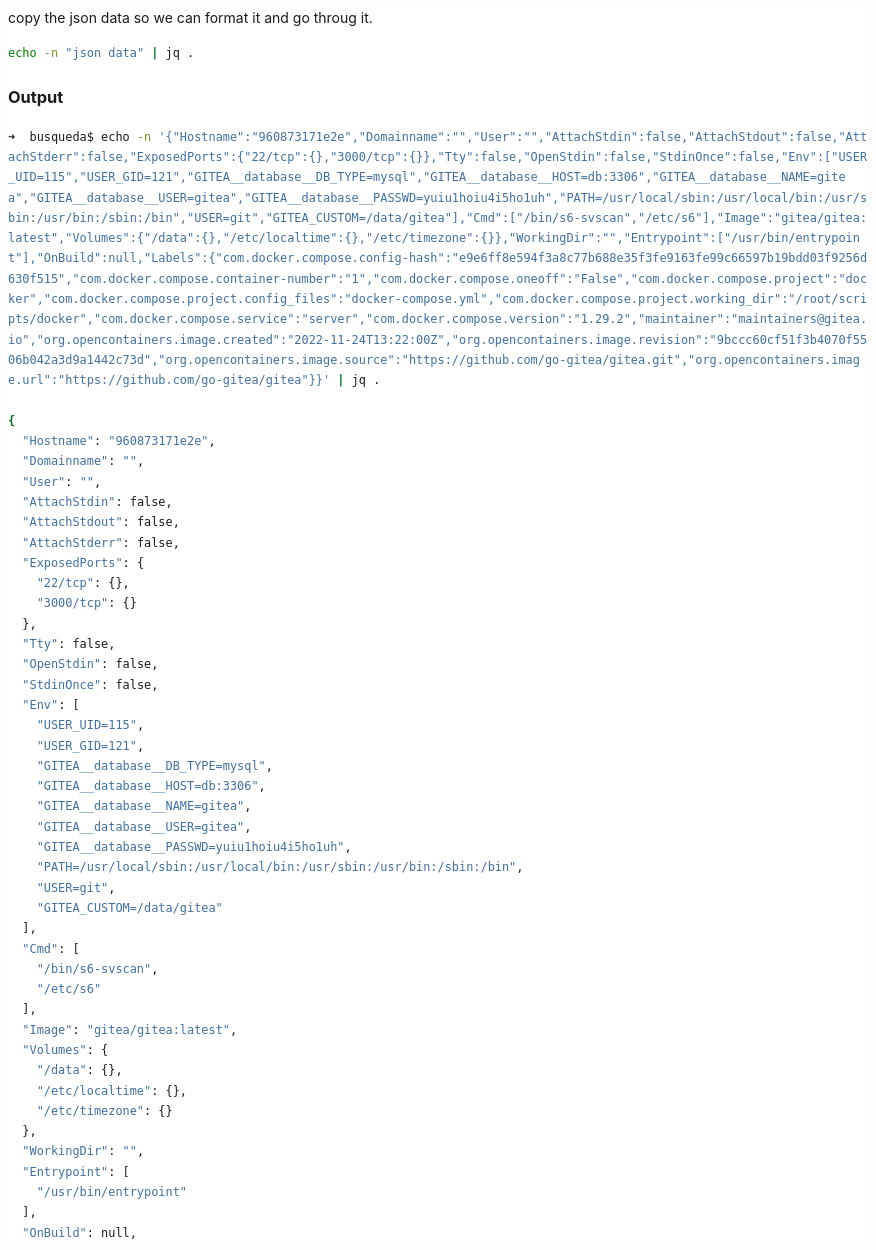 copy the json data so we can format it and go throug it.
```bash
echo -n "json data" | jq .
```
### Output
```bash hl_lines="17 24"
➜  busqueda$ echo -n '{"Hostname":"960873171e2e","Domainname":"","User":"","AttachStdin":false,"AttachStdout":false,"AttachStderr":false,"ExposedPorts":{"22/tcp":{},"3000/tcp":{}},"Tty":false,"OpenStdin":false,"StdinOnce":false,"Env":["USER_UID=115","USER_GID=121","GITEA__database__DB_TYPE=mysql","GITEA__database__HOST=db:3306","GITEA__database__NAME=gitea","GITEA__database__USER=gitea","GITEA__database__PASSWD=yuiu1hoiu4i5ho1uh","PATH=/usr/local/sbin:/usr/local/bin:/usr/sbin:/usr/bin:/sbin:/bin","USER=git","GITEA_CUSTOM=/data/gitea"],"Cmd":["/bin/s6-svscan","/etc/s6"],"Image":"gitea/gitea:latest","Volumes":{"/data":{},"/etc/localtime":{},"/etc/timezone":{}},"WorkingDir":"","Entrypoint":["/usr/bin/entrypoint"],"OnBuild":null,"Labels":{"com.docker.compose.config-hash":"e9e6ff8e594f3a8c77b688e35f3fe9163fe99c66597b19bdd03f9256d630f515","com.docker.compose.container-number":"1","com.docker.compose.oneoff":"False","com.docker.compose.project":"docker","com.docker.compose.project.config_files":"docker-compose.yml","com.docker.compose.project.working_dir":"/root/scripts/docker","com.docker.compose.service":"server","com.docker.compose.version":"1.29.2","maintainer":"maintainers@gitea.io","org.opencontainers.image.created":"2022-11-24T13:22:00Z","org.opencontainers.image.revision":"9bccc60cf51f3b4070f5506b042a3d9a1442c73d","org.opencontainers.image.source":"https://github.com/go-gitea/gitea.git","org.opencontainers.image.url":"https://github.com/go-gitea/gitea"}}' | jq .

{
  "Hostname": "960873171e2e",
  "Domainname": "",
  "User": "",
  "AttachStdin": false,
  "AttachStdout": false,
  "AttachStderr": false,
  "ExposedPorts": {
    "22/tcp": {},
    "3000/tcp": {}
  },
  "Tty": false,
  "OpenStdin": false,
  "StdinOnce": false,
  "Env": [
    "USER_UID=115",
    "USER_GID=121",
    "GITEA__database__DB_TYPE=mysql",
    "GITEA__database__HOST=db:3306",
    "GITEA__database__NAME=gitea",
    "GITEA__database__USER=gitea",
    "GITEA__database__PASSWD=yuiu1hoiu4i5ho1uh",
    "PATH=/usr/local/sbin:/usr/local/bin:/usr/sbin:/usr/bin:/sbin:/bin",
    "USER=git",
    "GITEA_CUSTOM=/data/gitea"
  ],
  "Cmd": [
    "/bin/s6-svscan",
    "/etc/s6"
  ],
  "Image": "gitea/gitea:latest",
  "Volumes": {
    "/data": {},
    "/etc/localtime": {},
    "/etc/timezone": {}
  },
  "WorkingDir": "",
  "Entrypoint": [
    "/usr/bin/entrypoint"
  ],
  "OnBuild": null,
```